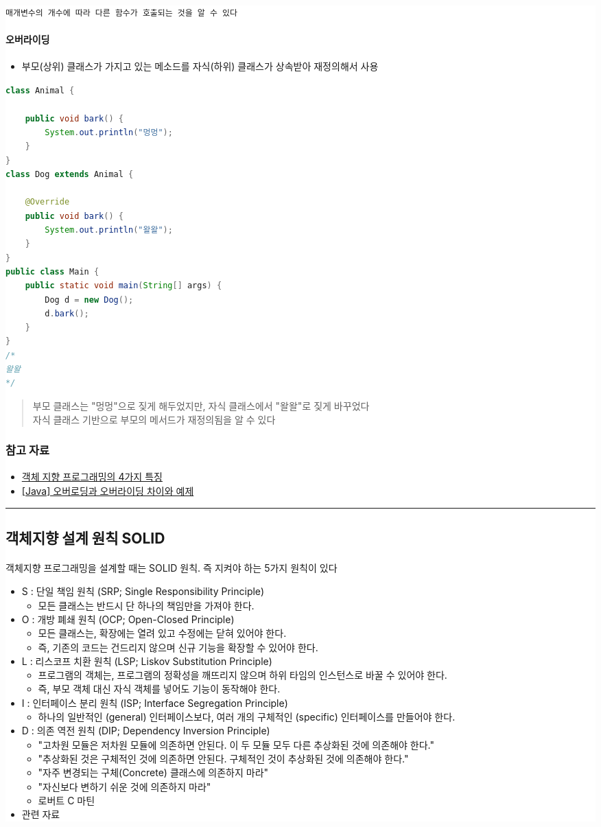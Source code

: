 `매개변수의 개수에 따라 다른 함수가 호출되는 것을 알 수 있다`

#### 오버라이딩

-   부모(상위) 클래스가 가지고 있는 메소드를 자식(하위) 클래스가 상속받아 재정의해서 사용

```java
class Animal {

    public void bark() {
        System.out.println("멍멍");
    }
}
class Dog extends Animal {

    @Override
    public void bark() {
        System.out.println("왈왈");
    }
}
public class Main {
    public static void main(String[] args) {
        Dog d = new Dog();
        d.bark();
    }
}
/*
왈왈
*/
```

> 부모 클래스는 "멍멍"으로 짖게 해두었지만, 자식 클래스에서 "왈왈"로 짖게 바꾸었다  
> 자식 클래스 기반으로 부모의 메서드가 재정의됨을 알 수 있다

### 참고 자료

-   [객체 지향 프로그래밍의 4가지 특징](https://hyunmin1906.tistory.com/204)
-   [\[Java\] 오버로딩과 오버라이딩 차이와 예제](https://velog.io/@ohsol/JAVA-%EC%98%A4%EB%B2%84%EB%A1%9C%EB%94%A9%EA%B3%BC-%EC%98%A4%EB%B2%84%EB%9D%BC%EC%9D%B4%EB%94%A9-%EC%B0%A8%EC%9D%B4%EC%99%80-%EC%98%88%EC%A0%9C)

---

## 객체지향 설계 원칙 SOLID

객체지향 프로그래밍을 설계할 때는 SOLID 원칙. 즉 지켜야 하는 5가지 원칙이 있다

-   S : 단일 책임 원칙 (SRP; Single Responsibility Principle)
    -   모든 클래스는 반드시 단 하나의 책임만을 가져야 한다.
-   O : 개방 폐쇄 원칙 (OCP; Open-Closed Principle)
    -   모든 클래스는, 확장에는 열려 있고 수정에는 닫혀 있어야 한다.
    -   즉, 기존의 코드는 건드리지 않으며 신규 기능을 확장할 수 있어야 한다.
-   L : 리스코프 치환 원칙 (LSP; Liskov Substitution Principle)
    -   프로그램의 객체는, 프로그램의 정확성을 깨뜨리지 않으며 하위 타임의 인스턴스로 바꿀 수 있어야 한다.
    -   즉, 부모 객체 대신 자식 객체를 넣어도 기능이 동작해야 한다.
-   I : 인터페이스 분리 원칙 (ISP; Interface Segregation Principle)
    -   하나의 일반적인 (general) 인터페이스보다, 여러 개의 구체적인 (specific) 인터페이스를 만들어야 한다.
-   D : 의존 역전 원칙 (DIP; Dependency Inversion Principle)
    -   "고차원 모듈은 저차원 모듈에 의존하면 안된다. 이 두 모듈 모두 다른 추상화된 것에 의존해야 한다."
    -   "추상화된 것은 구체적인 것에 의존하면 안된다. 구체적인 것이 추상화된 것에 의존해야 한다."
    -   "자주 변경되는 구체(Concrete) 클래스에 의존하지 마라"
    -   "자신보다 변하기 쉬운 것에 의존하지 마라"
    -   로버트 C 마틴
-   관련 자료